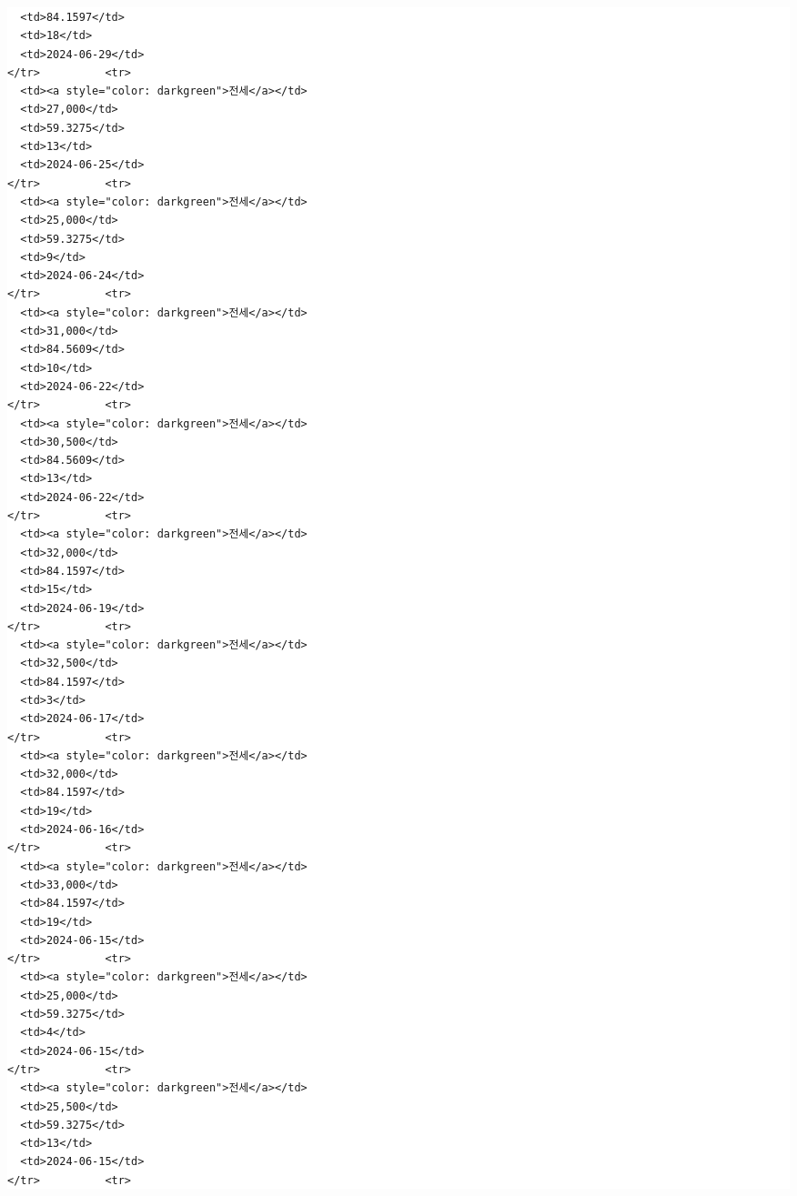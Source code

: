       <td>84.1597</td>
      <td>18</td>
      <td>2024-06-29</td>
    </tr>          <tr>
      <td><a style="color: darkgreen">전세</a></td>
      <td>27,000</td>
      <td>59.3275</td>
      <td>13</td>
      <td>2024-06-25</td>
    </tr>          <tr>
      <td><a style="color: darkgreen">전세</a></td>
      <td>25,000</td>
      <td>59.3275</td>
      <td>9</td>
      <td>2024-06-24</td>
    </tr>          <tr>
      <td><a style="color: darkgreen">전세</a></td>
      <td>31,000</td>
      <td>84.5609</td>
      <td>10</td>
      <td>2024-06-22</td>
    </tr>          <tr>
      <td><a style="color: darkgreen">전세</a></td>
      <td>30,500</td>
      <td>84.5609</td>
      <td>13</td>
      <td>2024-06-22</td>
    </tr>          <tr>
      <td><a style="color: darkgreen">전세</a></td>
      <td>32,000</td>
      <td>84.1597</td>
      <td>15</td>
      <td>2024-06-19</td>
    </tr>          <tr>
      <td><a style="color: darkgreen">전세</a></td>
      <td>32,500</td>
      <td>84.1597</td>
      <td>3</td>
      <td>2024-06-17</td>
    </tr>          <tr>
      <td><a style="color: darkgreen">전세</a></td>
      <td>32,000</td>
      <td>84.1597</td>
      <td>19</td>
      <td>2024-06-16</td>
    </tr>          <tr>
      <td><a style="color: darkgreen">전세</a></td>
      <td>33,000</td>
      <td>84.1597</td>
      <td>19</td>
      <td>2024-06-15</td>
    </tr>          <tr>
      <td><a style="color: darkgreen">전세</a></td>
      <td>25,000</td>
      <td>59.3275</td>
      <td>4</td>
      <td>2024-06-15</td>
    </tr>          <tr>
      <td><a style="color: darkgreen">전세</a></td>
      <td>25,500</td>
      <td>59.3275</td>
      <td>13</td>
      <td>2024-06-15</td>
    </tr>          <tr>